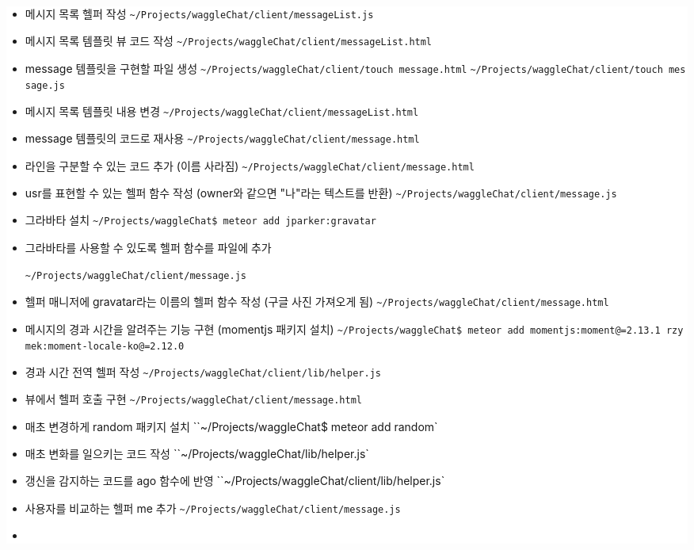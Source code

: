 - 메시지 목록 헬퍼 작성
  `~/Projects/waggleChat/client/messageList.js`

- 메시지 목록 템플릿 뷰 코드 작성
  `~/Projects/waggleChat/client/messageList.html`

- message 템플릿을 구현할 파일 생성
  `~/Projects/waggleChat/client/touch message.html`
  `~/Projects/waggleChat/client/touch message.js`

- 메시지 목록 템플릿 내용 변경
  `~/Projects/waggleChat/client/messageList.html`

- message 템플릿의 코드로 재사용
  `~/Projects/waggleChat/client/message.html`

- 라인을 구분할 수 있는 코드 추가 (이름 사라짐)
  `~/Projects/waggleChat/client/message.html`

- usr를 표현할 수 있는 헬퍼 함수 작성
  (owner와 같으면 "나"라는 텍스트를 반환)
  `~/Projects/waggleChat/client/message.js`

- 그라바타 설치
  `~/Projects/waggleChat$ meteor add jparker:gravatar`

- 그라바타를 사용할 수 있도록 헬퍼 함수를 파일에 추가

  `~/Projects/waggleChat/client/message.js`

- 헬퍼 매니저에 gravatar라는 이름의 헬퍼 함수 작성 (구글 사진 가져오게 됨)
  `~/Projects/waggleChat/client/message.html`

- 메시지의 경과 시간을 알려주는 기능 구현
  (momentjs 패키지 설치)
  `~/Projects/waggleChat$ meteor add momentjs:moment@=2.13.1 rzymek:moment-locale-ko@=2.12.0`

- 경과 시간 전역 헬퍼 작성
  `~/Projects/waggleChat/client/lib/helper.js`

- 뷰에서 헬퍼 호출 구현
  `~/Projects/waggleChat/client/message.html`

- 매초 변경하게 random 패키지 설치
  ``~/Projects/waggleChat$ meteor add random`

- 매초 변화를 일으키는 코드 작성
  ``~/Projects/waggleChat/lib/helper.js`

- 갱신을 감지하는 코드를 ago 함수에 반영
  ``~/Projects/waggleChat/client/lib/helper.js`

- 사용자를 비교하는 헬퍼 me 추가
  `~/Projects/waggleChat/client/message.js`

- ​





